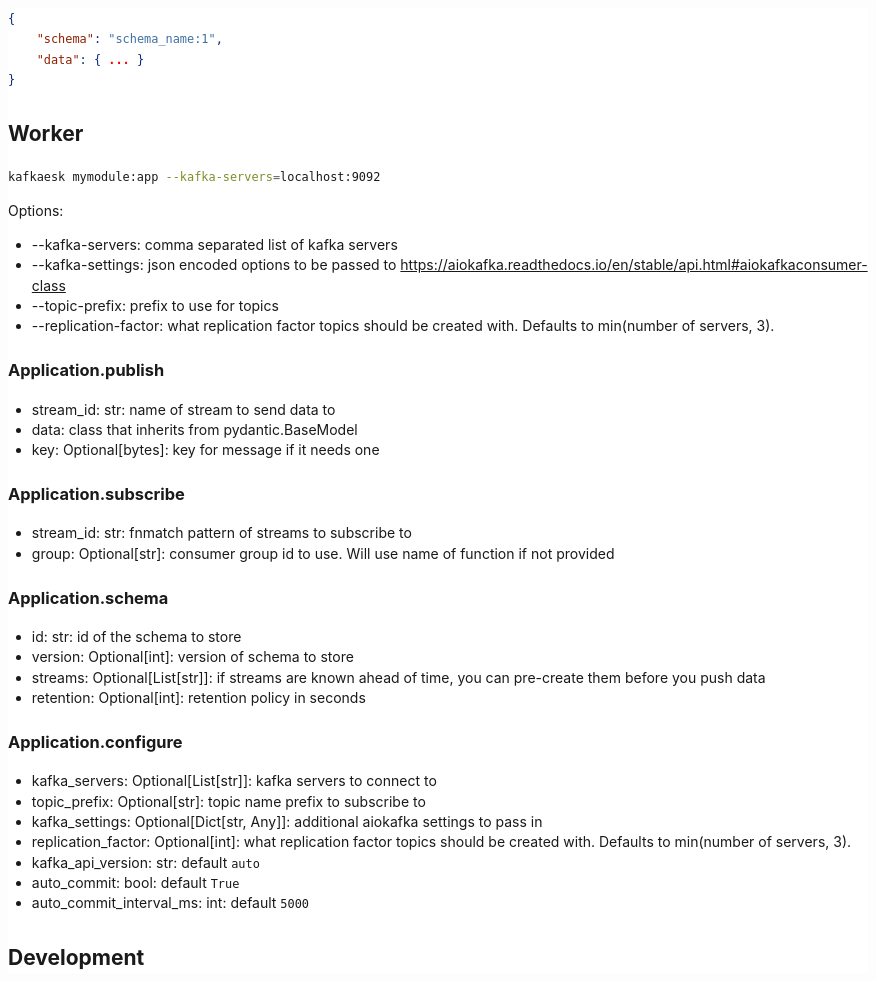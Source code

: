 ```json
{
    "schema": "schema_name:1",
    "data": { ... }
}
```

## Worker

```bash
kafkaesk mymodule:app --kafka-servers=localhost:9092
```

Options:

 - --kafka-servers: comma separated list of kafka servers
 - --kafka-settings: json encoded options to be passed to https://aiokafka.readthedocs.io/en/stable/api.html#aiokafkaconsumer-class
 - --topic-prefix: prefix to use for topics
 - --replication-factor: what replication factor topics should be created with. Defaults to min(number of servers, 3).

### Application.publish

- stream_id: str: name of stream to send data to
- data: class that inherits from pydantic.BaseModel
- key: Optional[bytes]: key for message if it needs one

### Application.subscribe

- stream_id: str: fnmatch pattern of streams to subscribe to
- group: Optional[str]: consumer group id to use. Will use name of function if not provided

### Application.schema

- id: str: id of the schema to store
- version: Optional[int]: version of schema to store
- streams: Optional[List[str]]: if streams are known ahead of time, you can pre-create them before you push data
- retention: Optional[int]: retention policy in seconds

### Application.configure

- kafka_servers: Optional[List[str]]: kafka servers to connect to
- topic_prefix: Optional[str]: topic name prefix to subscribe to
- kafka_settings: Optional[Dict[str, Any]]: additional aiokafka settings to pass in
- replication_factor: Optional[int]: what replication factor topics should be created with. Defaults to min(number of servers, 3).
- kafka_api_version: str: default `auto`
- auto_commit: bool: default `True`
- auto_commit_interval_ms: int: default `5000`

## Development
